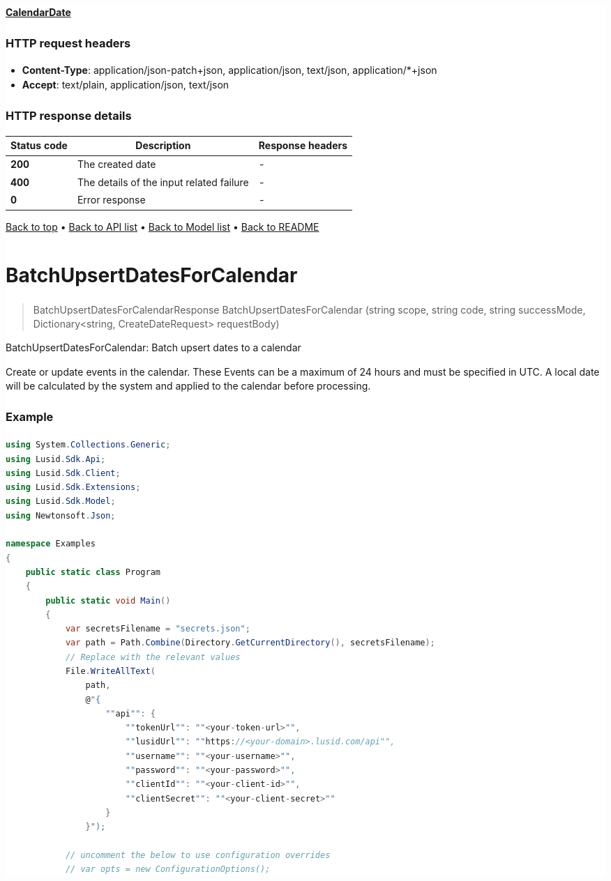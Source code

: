 [**CalendarDate**](CalendarDate.md)

### HTTP request headers

 - **Content-Type**: application/json-patch+json, application/json, text/json, application/*+json
 - **Accept**: text/plain, application/json, text/json


### HTTP response details
| Status code | Description | Response headers |
|-------------|-------------|------------------|
| **200** | The created date |  -  |
| **400** | The details of the input related failure |  -  |
| **0** | Error response |  -  |

[Back to top](#) &#8226; [Back to API list](../README.md#documentation-for-api-endpoints) &#8226; [Back to Model list](../README.md#documentation-for-models) &#8226; [Back to README](../README.md)

<a id="batchupsertdatesforcalendar"></a>
# **BatchUpsertDatesForCalendar**
> BatchUpsertDatesForCalendarResponse BatchUpsertDatesForCalendar (string scope, string code, string successMode, Dictionary<string, CreateDateRequest> requestBody)

BatchUpsertDatesForCalendar: Batch upsert dates to a calendar

Create or update events in the calendar. These Events can be a maximum of 24 hours and must be specified in UTC.  A local date will be calculated by the system and applied to the calendar before processing.

### Example
```csharp
using System.Collections.Generic;
using Lusid.Sdk.Api;
using Lusid.Sdk.Client;
using Lusid.Sdk.Extensions;
using Lusid.Sdk.Model;
using Newtonsoft.Json;

namespace Examples
{
    public static class Program
    {
        public static void Main()
        {
            var secretsFilename = "secrets.json";
            var path = Path.Combine(Directory.GetCurrentDirectory(), secretsFilename);
            // Replace with the relevant values
            File.WriteAllText(
                path, 
                @"{
                    ""api"": {
                        ""tokenUrl"": ""<your-token-url>"",
                        ""lusidUrl"": ""https://<your-domain>.lusid.com/api"",
                        ""username"": ""<your-username>"",
                        ""password"": ""<your-password>"",
                        ""clientId"": ""<your-client-id>"",
                        ""clientSecret"": ""<your-client-secret>""
                    }
                }");

            // uncomment the below to use configuration overrides
            // var opts = new ConfigurationOptions();
```